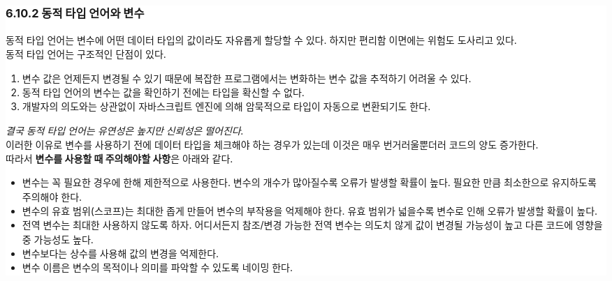 ### 6.10.2 동적 타입 언어와 변수 
동적 타입 언어는 변수에 어떤 데이터 타입의 값이라도 자유롭게 할당할 수 있다. 하지만 편리함 이면에는 위험도 도사리고 있다.   
동적 타입 언어는 구조적인 단점이 있다.   
1. 변수 값은 언제든지 변경될 수 있기 때문에 복잡한 프로그램에서는 변화하는 변수 값을 추적하기 어려울 수 있다.
2. 동적 타입 언어의 변수는 값을 확인하기 전에는 타입을 확신할 수 없다.
3. 개발자의 의도와는 상관없이 자바스크립트 엔진에 의해 암묵적으로 타입이 자동으로 변환되기도 한다.

_결국 동적 타입 언어는 유연성은 높지만 신뢰성은 떨어진다._   
이러한 이유로 변수를 사용하기 전에 데이터 타입을 체크해야 하는 경우가 있는데 이것은 매우 번거러울뿐더러 코드의 양도 증가한다.   
따라서 **변수를 사용할 때 주의해야할 사항**은 아래와 같다.   
- 변수는 꼭 필요한 경우에 한해 제한적으로 사용한다. 변수의 개수가 많아질수록 오류가 발생할 확률이 높다. 필요한 만큼 최소한으로 유지하도록 주의해야 한다.
- 변수의 유효 범위(스코프)는 최대한 좁게 만들어 변수의 부작용을 억제해야 한다. 유효 범위가 넓을수록 변수로 인해 오류가 발생할 확률이 높다.
- 전역 변수는 최대한 사용하지 않도록 하자. 어디서든지 참조/변경 가능한 전역 변수는 의도치 않게 값이 변경될 가능성이 높고 다른 코드에 영향을 중 가능성도 높다.
- 변수보다는 상수를 사용해 값의 변경을 억제한다.
- 변수 이름은 변수의 목적이나 의미를 파악할 수 있도록 네이밍 한다.